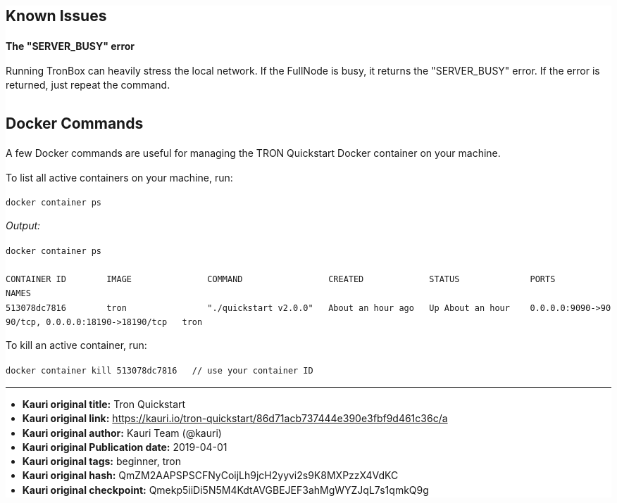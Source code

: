 ## Known Issues

**The "SERVER_BUSY" error**

Running TronBox can heavily stress the local network. If the FullNode is busy, it returns the "SERVER_BUSY" error. If the error is returned, just repeat the command.

## Docker Commands

A few Docker commands are useful for managing the TRON Quickstart Docker container on your machine. 

To list all active containers on your machine, run:

```
docker container ps
```

_Output:_

```
docker container ps

CONTAINER ID        IMAGE               COMMAND                 CREATED             STATUS              PORTS                                              NAMES
513078dc7816        tron                "./quickstart v2.0.0"   About an hour ago   Up About an hour    0.0.0.0:9090->9090/tcp, 0.0.0.0:18190->18190/tcp   tron
```

To kill an active container, run:

```
docker container kill 513078dc7816   // use your container ID
```





---

- **Kauri original title:** Tron Quickstart
- **Kauri original link:** https://kauri.io/tron-quickstart/86d71acb737444e390e3fbf9d461c36c/a
- **Kauri original author:** Kauri Team (@kauri)
- **Kauri original Publication date:** 2019-04-01
- **Kauri original tags:** beginner, tron
- **Kauri original hash:** QmZM2AAPSPSCFNyCoijLh9jcH2yyvi2s9K8MXPzzX4VdKC
- **Kauri original checkpoint:** Qmekp5iiDi5N5M4KdtAVGBEJEF3ahMgWYZJqL7s1qmkQ9g



